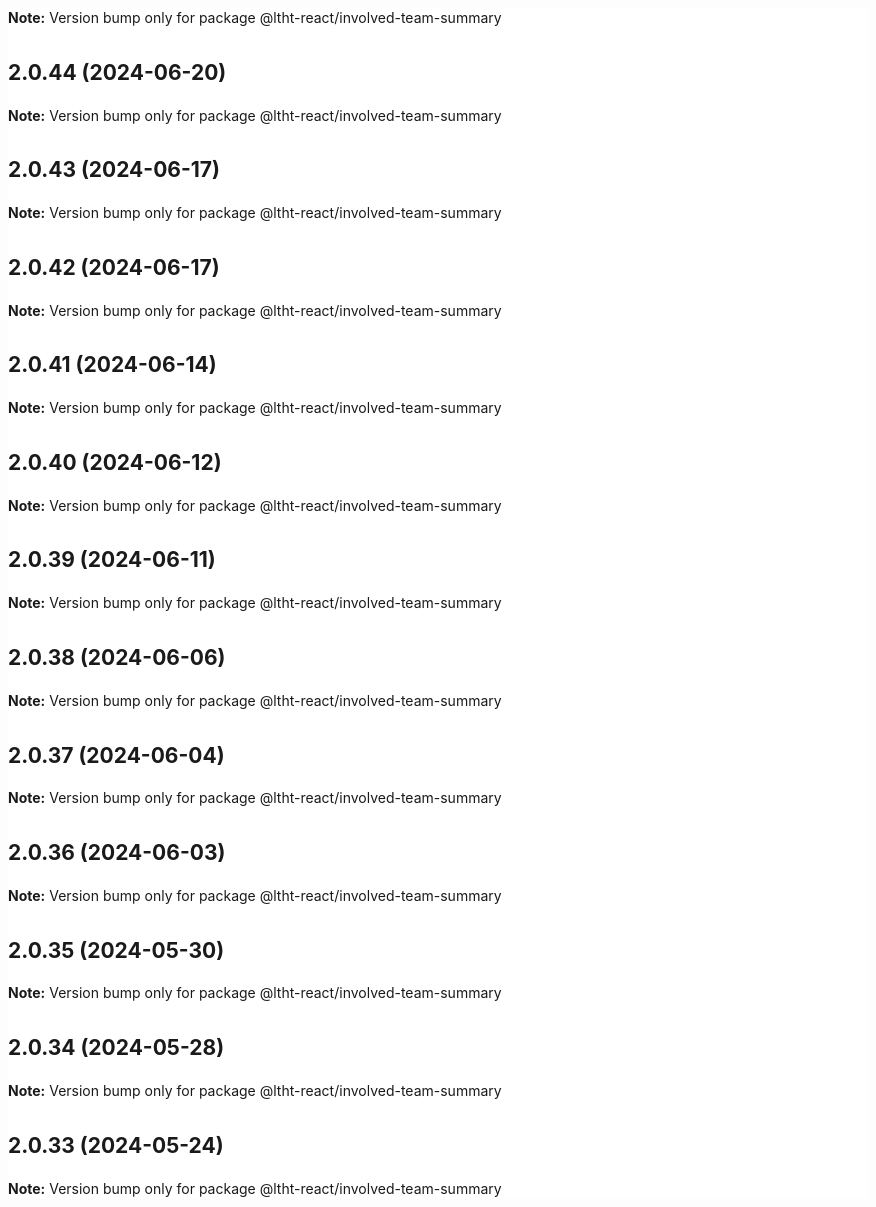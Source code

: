 **Note:** Version bump only for package @ltht-react/involved-team-summary

## 2.0.44 (2024-06-20)

**Note:** Version bump only for package @ltht-react/involved-team-summary

## 2.0.43 (2024-06-17)

**Note:** Version bump only for package @ltht-react/involved-team-summary

## 2.0.42 (2024-06-17)

**Note:** Version bump only for package @ltht-react/involved-team-summary

## 2.0.41 (2024-06-14)

**Note:** Version bump only for package @ltht-react/involved-team-summary

## 2.0.40 (2024-06-12)

**Note:** Version bump only for package @ltht-react/involved-team-summary

## 2.0.39 (2024-06-11)

**Note:** Version bump only for package @ltht-react/involved-team-summary

## 2.0.38 (2024-06-06)

**Note:** Version bump only for package @ltht-react/involved-team-summary

## 2.0.37 (2024-06-04)

**Note:** Version bump only for package @ltht-react/involved-team-summary

## 2.0.36 (2024-06-03)

**Note:** Version bump only for package @ltht-react/involved-team-summary

## 2.0.35 (2024-05-30)

**Note:** Version bump only for package @ltht-react/involved-team-summary

## 2.0.34 (2024-05-28)

**Note:** Version bump only for package @ltht-react/involved-team-summary

## 2.0.33 (2024-05-24)

**Note:** Version bump only for package @ltht-react/involved-team-summary
